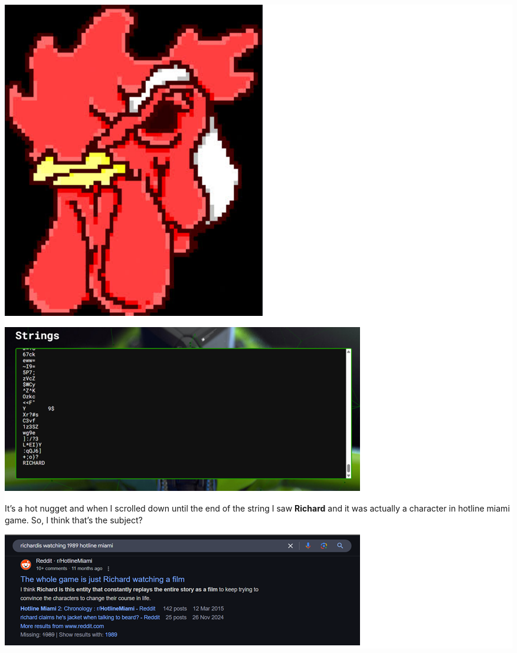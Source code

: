 ![Rooster image](img/rooster.png)

![Aperisolve image](img/aperisolve.png)

It’s a hot nugget and when I scrolled down until the end of the string I saw **Richard** and it was actually a character in hotline miami game. So, I think that’s the subject?

![Reddit image](img/reddit.png)
